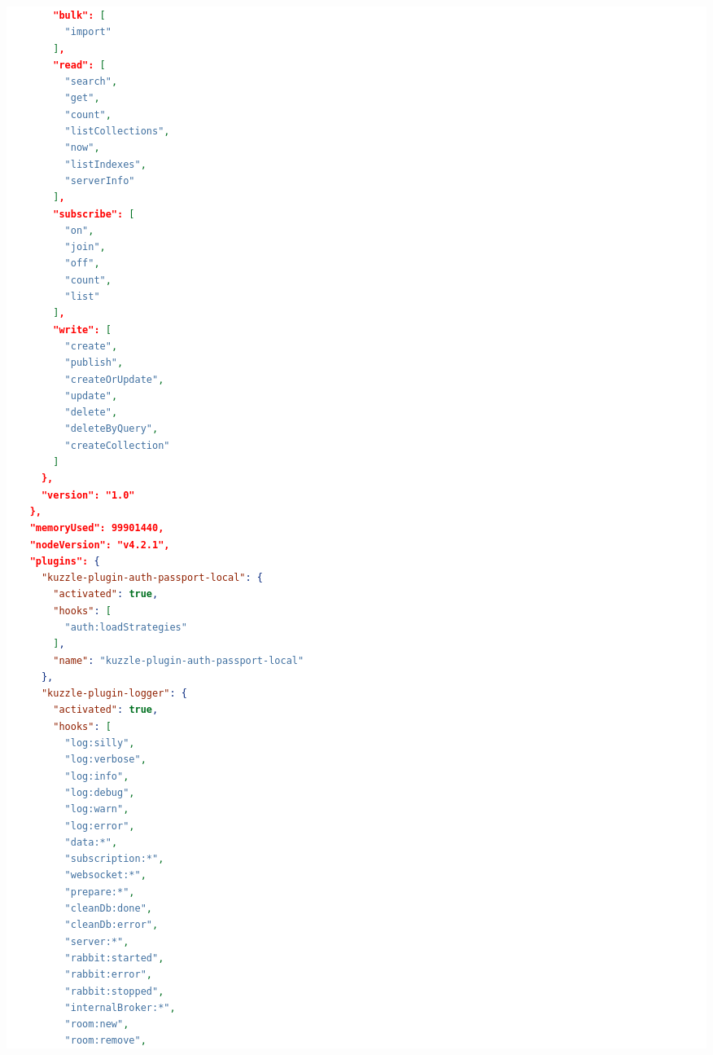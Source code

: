 ```json
        "bulk": [
          "import"
        ],
        "read": [
          "search",
          "get",
          "count",
          "listCollections",
          "now",
          "listIndexes",
          "serverInfo"
        ],
        "subscribe": [
          "on",
          "join",
          "off",
          "count",
          "list"
        ],
        "write": [
          "create",
          "publish",
          "createOrUpdate",
          "update",
          "delete",
          "deleteByQuery",
          "createCollection"
        ]
      },
      "version": "1.0"
    },
    "memoryUsed": 99901440,
    "nodeVersion": "v4.2.1",
    "plugins": {
      "kuzzle-plugin-auth-passport-local": {
        "activated": true,
        "hooks": [
          "auth:loadStrategies"
        ],
        "name": "kuzzle-plugin-auth-passport-local"
      },
      "kuzzle-plugin-logger": {
        "activated": true,
        "hooks": [
          "log:silly",
          "log:verbose",
          "log:info",
          "log:debug",
          "log:warn",
          "log:error",
          "data:*",
          "subscription:*",
          "websocket:*",
          "prepare:*",
          "cleanDb:done",
          "cleanDb:error",
          "server:*",
          "rabbit:started",
          "rabbit:error",
          "rabbit:stopped",
          "internalBroker:*",
          "room:new",
          "room:remove",
```